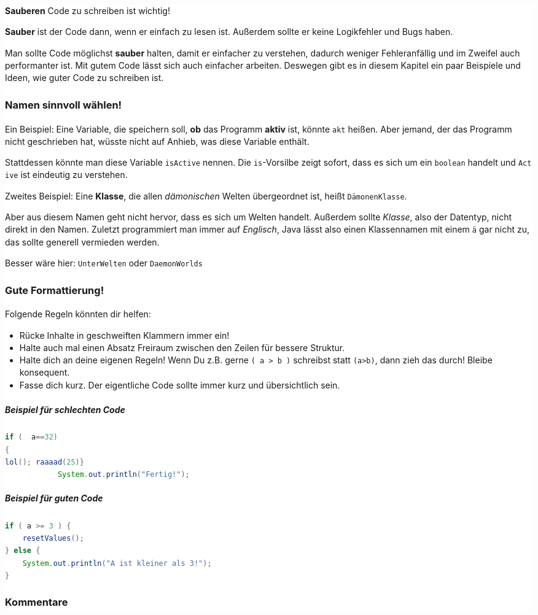 **Sauberen** Code zu schreiben ist wichtig!

**Sauber** ist der Code dann, wenn er einfach zu lesen ist. Außerdem sollte er keine Logikfehler und Bugs haben.

Man sollte Code möglichst **sauber** halten, damit er einfacher zu verstehen, dadurch weniger Fehleranfällig und im Zweifel auch performanter ist. Mit gutem Code lässt sich auch einfacher arbeiten. Deswegen gibt es in diesem Kapitel ein paar Beispiele und Ideen, wie guter Code zu schreiben ist.

### Namen sinnvoll wählen!

Ein Beispiel: Eine Variable, die speichern soll, **ob** das Programm **aktiv** ist, könnte `akt` heißen. Aber jemand, der das Programm nicht geschrieben hat, wüsste nicht auf Anhieb, was diese Variable enthält.

Stattdessen könnte man diese Variable `isActive` nennen. Die `is`-Vorsilbe zeigt sofort, dass es sich um ein `boolean` handelt und `Active` ist eindeutig zu verstehen.

Zweites Beispiel: Eine **Klasse**, die allen *dämonischen* Welten übergeordnet ist, heißt `DämonenKlasse`.

Aber aus diesem Namen geht nicht hervor, dass es sich um Welten handelt. Außerdem sollte *Klasse*, also der Datentyp, nicht direkt in den Namen. Zuletzt programmiert man immer auf *Englisch*, Java lässt also einen Klassennamen mit einem `ä` gar nicht zu, das sollte generell vermieden werden.

Besser wäre hier: `UnterWelten` oder `DaemonWorlds`

### Gute Formattierung!

Folgende Regeln könnten dir helfen:

- Rücke Inhalte in geschweiften Klammern immer ein!
- Halte auch mal einen Absatz Freiraum zwischen den Zeilen für bessere Struktur.
- Halte dich an deine eigenen Regeln! Wenn Du z.B. gerne `( a > b )` schreibst statt `(a>b)`, dann zieh das durch! Bleibe konsequent.
- Fasse dich kurz. Der eigentliche Code sollte immer kurz und übersichtlich sein.

##### Beispiel für schlechten Code

```java
if (  a==32)
{
lol(); raaaad(25)}
			System.out.println("Fertig!");
```

##### Beispiel für guten Code

```java
if ( a >= 3 ) {
    resetValues();
} else {
    System.out.println("A ist kleiner als 3!");
}
```

### Kommentare
